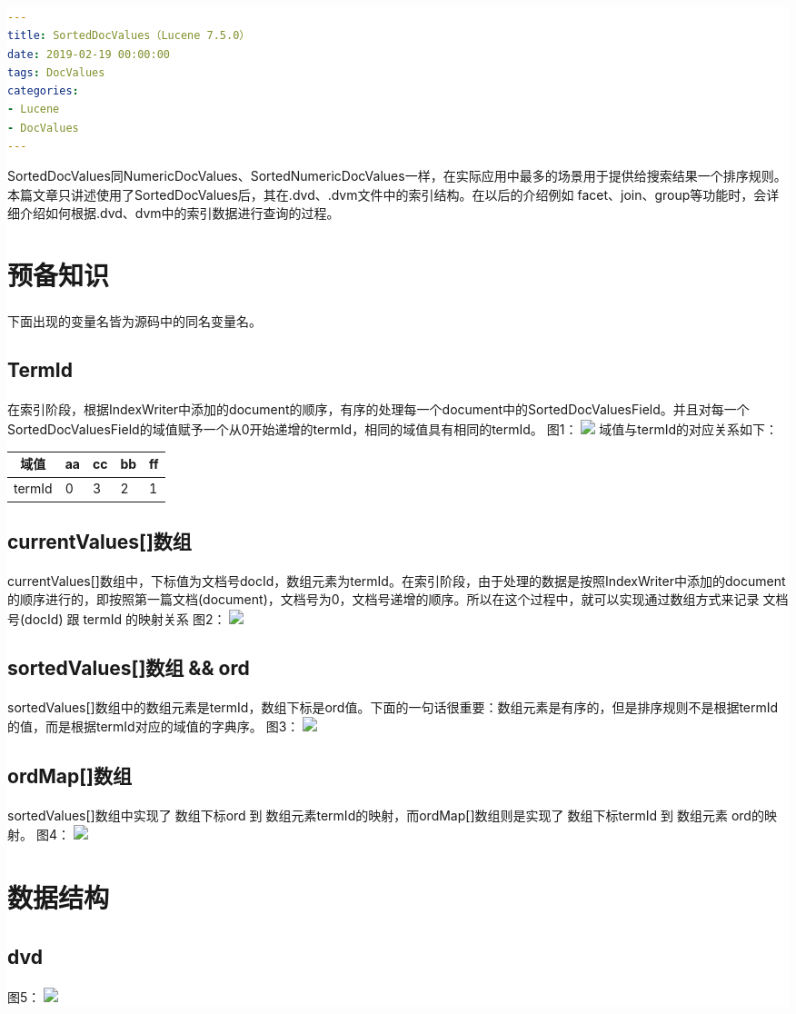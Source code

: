 ```yaml
---
title: SortedDocValues（Lucene 7.5.0）
date: 2019-02-19 00:00:00
tags: DocValues
categories:
- Lucene
- DocValues
---
```


SortedDocValues同NumericDocValues、SortedNumericDocValues一样，在实际应用中最多的场景用于提供给搜索结果一个排序规则。本篇文章只讲述使用了SortedDocValues后，其在.dvd、.dvm文件中的索引结构。在以后的介绍例如 facet、join、group等功能时，会详细介绍如何根据.dvd、dvm中的索引数据进行查询的过程。
# 预备知识
下面出现的变量名皆为源码中的同名变量名。

## TermId
在索引阶段，根据IndexWriter中添加的document的顺序，有序的处理每一个document中的SortedDocValuesField。并且对每一个SortedDocValuesField的域值赋予一个从0开始递增的termId，相同的域值具有相同的termId。
图1：
<img src="http://www.amazingkoala.com.cn/uploads/lucene/DocValues/SortedDocValues1/1.png">
域值与termId的对应关系如下：

|  域值  | aa   | cc   | bb   | ff   |
| :----: | ---- | ---- | ---- | ---- |
| termId | 0    | 3    | 2    | 1    |
## currentValues[]数组
currentValues[]数组中，下标值为文档号docId，数组元素为termId。在索引阶段，由于处理的数据是按照IndexWriter中添加的document的顺序进行的，即按照第一篇文档(document)，文档号为0，文档号递增的顺序。所以在这个过程中，就可以实现通过数组方式来记录 文档号(docId) 跟 termId 的映射关系
图2：
<img src="http://www.amazingkoala.com.cn/uploads/lucene/DocValues/SortedDocValues1/2.png">

## sortedValues[]数组 && ord
sortedValues[]数组中的数组元素是termId，数组下标是ord值。下面的一句话很重要：数组元素是有序的，但是排序规则不是根据termId的值，而是根据termId对应的域值的字典序。
图3：
<img src="http://www.amazingkoala.com.cn/uploads/lucene/DocValues/SortedDocValues1/3.png">

## ordMap[]数组
sortedValues[]数组中实现了 数组下标ord 到 数组元素termId的映射，而ordMap[]数组则是实现了 数组下标termId 到 数组元素 ord的映射。
图4：
<img src="http://www.amazingkoala.com.cn/uploads/lucene/DocValues/SortedDocValues1/4.png">

# 数据结构
## dvd
图5：
<img src="http://www.amazingkoala.com.cn/uploads/lucene/DocValues/SortedDocValues1/5.png">
